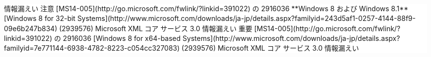 </td>
<td style="border:1px solid black;">
情報漏えい

</td>
<td style="border:1px solid black;">
注意

</td>
<td style="border:1px solid black;">
[MS14-005](http://go.microsoft.com/fwlink/?linkid=391022) の 2916036

</td>
</tr>
<tr>
<td style="border:1px solid black;" colspan="5">
**Windows 8 および Windows 8.1**

</td>
</tr>
<tr>
<td style="border:1px solid black;">
[Windows 8 for 32-bit Systems](http://www.microsoft.com/downloads/ja-jp/details.aspx?familyid=243d5af1-0257-4144-88f9-09e6b247b834)  
(2939576)

</td>
<td style="border:1px solid black;">
Microsoft XML コア サービス 3.0

</td>
<td style="border:1px solid black;">
情報漏えい

</td>
<td style="border:1px solid black;">
重要

</td>
<td style="border:1px solid black;">
[MS14-005](http://go.microsoft.com/fwlink/?linkid=391022) の 2916036

</td>
</tr>
<tr>
<td style="border:1px solid black;">
[Windows 8 for x64-based Systems](http://www.microsoft.com/downloads/ja-jp/details.aspx?familyid=7e771144-6938-4782-8223-c054cc327083)  
(2939576)

</td>
<td style="border:1px solid black;">
Microsoft XML コア サービス 3.0

</td>
<td style="border:1px solid black;">
情報漏えい
